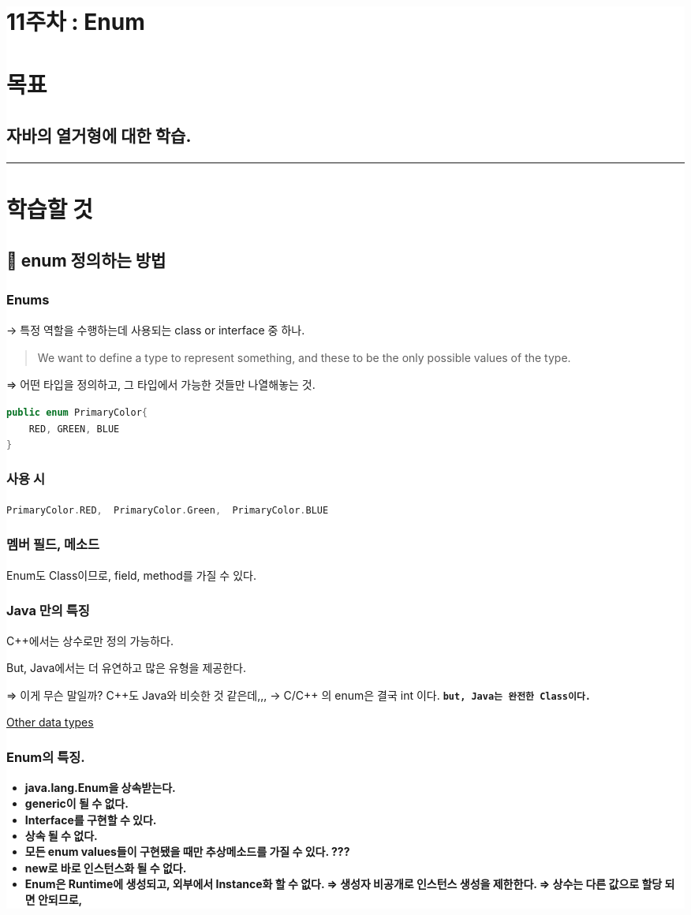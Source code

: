 # 11주차 : Enum

# 목표

## 자바의 열거형에 대한 학습.

---

# 학습할 것

## 💭 enum 정의하는 방법

### Enums

→ 특정 역할을 수행하는데 사용되는 class or interface 중 하나.

> We want to define a type to represent something,
and these to be the only possible values of the type.

⇒ 어떤 타입을 정의하고, 그 타입에서 가능한 것들만 나열해놓는 것.

```cpp
public enum PrimaryColor{
	RED, GREEN, BLUE
}
```

### 사용 시

```cpp
PrimaryColor.RED,  PrimaryColor.Green,  PrimaryColor.BLUE
```

### 멤버 필드, 메소드

Enum도 Class이므로, field, method를 가질 수 있다.

### Java 만의 특징

C++에서는 상수로만 정의 가능하다.

But, Java에서는 더 유연하고 많은 유형을 제공한다.

⇒ 이게 무슨 말일까?  C++도 Java와 비슷한 것 같은데,,,
→ C/C++ 의 enum은 결국 int 이다.  **`but, Java는 완전한 Class이다.`**

[Other data types](http://www.cplusplus.com/doc/tutorial/other_data_types/)

### Enum의 특징.

- **java.lang.Enum을 상속받는다.**
- **generic이 될 수 없다.**
- **Interface를 구현할 수 있다.**
- **상속 될 수 없다.**
- **모든 enum values들이 구현됐을 때만 추상메소드를 가질 수 있다. ???**
- **new로 바로 인스턴스화 될 수 없다.**
- **Enum은 Runtime에 생성되고,
외부에서 Instance화 할 수 없다.
⇒ 생성자 비공개로 인스턴스 생성을 제한한다. ⇒ 상수는 다른 값으로 할당 되면 안되므로,**

